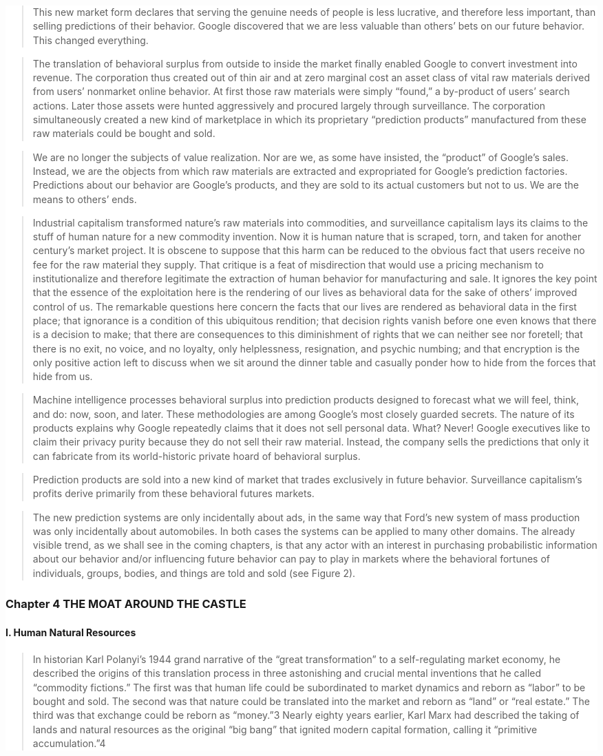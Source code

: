 >This new market form declares that serving the genuine needs of people is less lucrative, and therefore less important, than selling predictions of their behavior. Google discovered that we are less valuable than others’ bets on our future behavior. This changed everything.

>The translation of behavioral surplus from outside to inside the market finally enabled Google to convert investment into revenue. The corporation thus created out of thin air and at zero marginal cost an asset class of vital raw materials derived from users’ nonmarket online behavior. At first those raw materials were simply “found,” a by-product of users’ search actions. Later those assets were hunted aggressively and procured largely through surveillance. The corporation simultaneously created a new kind of marketplace in which its proprietary “prediction products” manufactured from these raw materials could be bought and sold.

>We are no longer the subjects of value realization. Nor are we, as some have insisted, the “product” of Google’s sales. Instead, we are the objects from which raw materials are extracted and expropriated for Google’s prediction factories. Predictions about our behavior are Google’s products, and they are sold to its actual customers but not to us. We are the means to others’ ends.

>Industrial capitalism transformed nature’s raw materials into commodities, and surveillance capitalism lays its claims to the stuff of human nature for a new commodity invention. Now it is human nature that is scraped, torn, and taken for another century’s market project. It is obscene to suppose that this harm can be reduced to the obvious fact that users receive no fee for the raw material they supply. That critique is a feat of misdirection that would use a pricing mechanism to institutionalize and therefore legitimate the extraction of human behavior for manufacturing and sale. It ignores the key point that the essence of the exploitation here is the rendering of our lives as behavioral data for the sake of others’ improved control of us. The remarkable questions here concern the facts that our lives are rendered as behavioral data in the first place; that ignorance is a condition of this ubiquitous rendition; that decision rights vanish before one even knows that there is a decision to make; that there are consequences to this diminishment of rights that we can neither see nor foretell; that there is no exit, no voice, and no loyalty, only helplessness, resignation, and psychic numbing; and that encryption is the only positive action left to discuss when we sit around the dinner table and casually ponder how to hide from the forces that hide from us.

>Machine intelligence processes behavioral surplus into prediction products designed to forecast what we will feel, think, and do: now, soon, and later. These methodologies are among Google’s most closely guarded secrets. The nature of its products explains why Google repeatedly claims that it does not sell personal data. What? Never! Google executives like to claim their privacy purity because they do not sell their raw material. Instead, the company sells the predictions that only it can fabricate from its world-historic private hoard of behavioral surplus.

>Prediction products are sold into a new kind of market that trades exclusively in future behavior. Surveillance capitalism’s profits derive primarily from these behavioral futures markets.

>The new prediction systems are only incidentally about ads, in the same way that Ford’s new system of mass production was only incidentally about automobiles. In both cases the systems can be applied to many other domains. The already visible trend, as we shall see in the coming chapters, is that any actor with an interest in purchasing probabilistic information about our behavior and/or influencing future behavior can pay to play in markets where the behavioral fortunes of individuals, groups, bodies, and things are told and sold (see Figure 2).

### Chapter 4 THE MOAT AROUND THE CASTLE

#### I. Human Natural Resources

>In historian Karl Polanyi’s 1944 grand narrative of the “great transformation” to a self-regulating market economy, he described the origins of this translation process in three astonishing and crucial mental inventions that he called “commodity fictions.” The first was that human life could be subordinated to market dynamics and reborn as “labor” to be bought and sold. The second was that nature could be translated into the market and reborn as “land” or “real estate.” The third was that exchange could be reborn as “money.”3 Nearly eighty years earlier, Karl Marx had described the taking of lands and natural resources as the original “big bang” that ignited modern capital formation, calling it “primitive accumulation.”4

